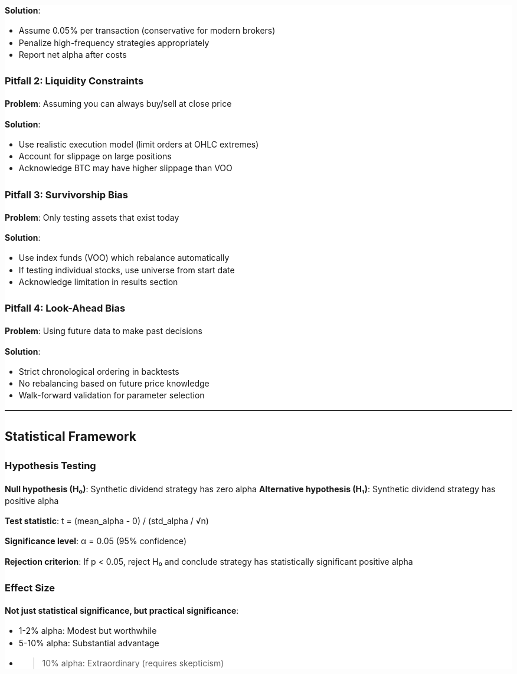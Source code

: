**Solution**:
- Assume 0.05% per transaction (conservative for modern brokers)
- Penalize high-frequency strategies appropriately
- Report net alpha after costs

### Pitfall 2: Liquidity Constraints

**Problem**: Assuming you can always buy/sell at close price

**Solution**:
- Use realistic execution model (limit orders at OHLC extremes)
- Account for slippage on large positions
- Acknowledge BTC may have higher slippage than VOO

### Pitfall 3: Survivorship Bias

**Problem**: Only testing assets that exist today

**Solution**:
- Use index funds (VOO) which rebalance automatically
- If testing individual stocks, use universe from start date
- Acknowledge limitation in results section

### Pitfall 4: Look-Ahead Bias

**Problem**: Using future data to make past decisions

**Solution**:
- Strict chronological ordering in backtests
- No rebalancing based on future price knowledge
- Walk-forward validation for parameter selection

---

## Statistical Framework

### Hypothesis Testing

**Null hypothesis (H₀)**: Synthetic dividend strategy has zero alpha
**Alternative hypothesis (H₁)**: Synthetic dividend strategy has positive alpha

**Test statistic**: t = (mean_alpha - 0) / (std_alpha / √n)

**Significance level**: α = 0.05 (95% confidence)

**Rejection criterion**: If p < 0.05, reject H₀ and conclude strategy has statistically significant positive alpha

### Effect Size

**Not just statistical significance, but practical significance**:

- 1-2% alpha: Modest but worthwhile
- 5-10% alpha: Substantial advantage
- >10% alpha: Extraordinary (requires skepticism)
